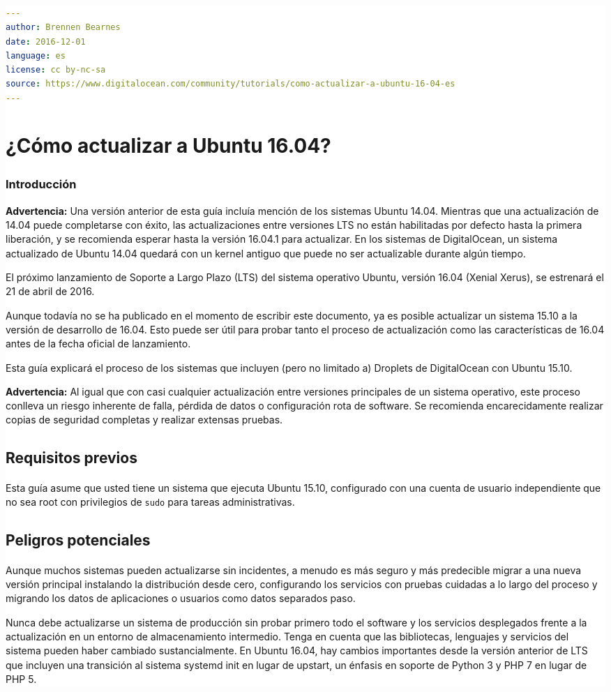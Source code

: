 ```yaml
---
author: Brennen Bearnes
date: 2016-12-01
language: es
license: cc by-nc-sa
source: https://www.digitalocean.com/community/tutorials/como-actualizar-a-ubuntu-16-04-es
---
```


# ¿Cómo actualizar a Ubuntu 16.04?

### Introducción

**Advertencia:** Una versión anterior de esta guía incluía mención de los sistemas Ubuntu 14.04. Mientras que una actualización de 14.04 puede completarse con éxito, las actualizaciones entre versiones LTS no están habilitadas por defecto hasta la primera liberación, y se recomienda esperar hasta la versión 16.04.1 para actualizar. En los sistemas de DigitalOcean, un sistema actualizado de Ubuntu 14.04 quedará con un kernel antiguo que puede no ser actualizable durante algún tiempo.

El próximo lanzamiento de Soporte a Largo Plazo (LTS) del sistema operativo Ubuntu, versión 16.04 (Xenial Xerus), se estrenará el 21 de abril de 2016.

Aunque todavía no se ha publicado en el momento de escribir este documento, ya es posible actualizar un sistema 15.10 a la versión de desarrollo de 16.04. Esto puede ser útil para probar tanto el proceso de actualización como las características de 16.04 antes de la fecha oficial de lanzamiento.

Esta guía explicará el proceso de los sistemas que incluyen (pero no limitado a) Droplets de DigitalOcean con Ubuntu 15.10.

**Advertencia:** Al igual que con casi cualquier actualización entre versiones principales de un sistema operativo, este proceso conlleva un riesgo inherente de falla, pérdida de datos o configuración rota de software. Se recomienda encarecidamente realizar copias de seguridad completas y realizar extensas pruebas.

## Requisitos previos

Esta guía asume que usted tiene un sistema que ejecuta Ubuntu 15.10, configurado con una cuenta de usuario independiente que no sea root con privilegios de `sudo` para tareas administrativas.

## Peligros potenciales

Aunque muchos sistemas pueden actualizarse sin incidentes, a menudo es más seguro y más predecible migrar a una nueva versión principal instalando la distribución desde cero, configurando los servicios con pruebas cuidadas a lo largo del proceso y migrando los datos de aplicaciones o usuarios como datos separados paso.

Nunca debe actualizarse un sistema de producción sin probar primero todo el software y los servicios desplegados frente a la actualización en un entorno de almacenamiento intermedio. Tenga en cuenta que las bibliotecas, lenguajes y servicios del sistema pueden haber cambiado sustancialmente. En Ubuntu 16.04, hay cambios importantes desde la versión anterior de LTS que incluyen una transición al sistema systemd init en lugar de upstart, un énfasis en soporte de Python 3 y PHP 7 en lugar de PHP 5.
